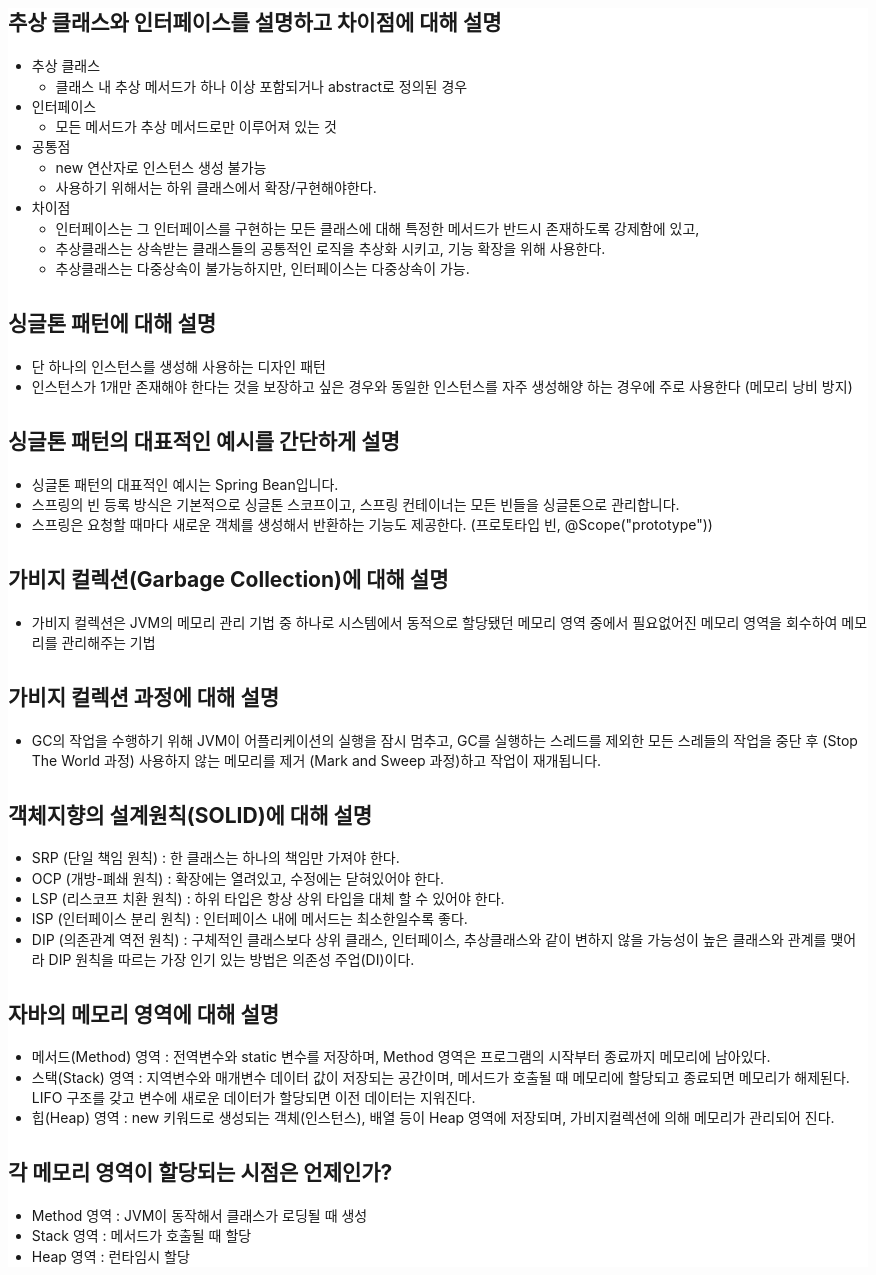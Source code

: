 ##  추상 클래스와 인터페이스를 설명하고 차이점에 대해 설명 
- 추상 클래스
    - 클래스 내 추상 메서드가 하나 이상 포함되거나 abstract로 정의된 경우
- 인터페이스
    - 모든 메서드가 추상 메서드로만 이루어져 있는 것
- 공통점
    - new 연산자로 인스턴스 생성 불가능
    - 사용하기 위해서는 하위 클래스에서 확장/구현해야한다.
- 차이점
    - 인터페이스는 그 인터페이스를 구현하는 모든 클래스에 대해 특정한 메서드가 반드시 존재하도록 강제함에 있고,
    - 추상클래스는 상속받는 클래스들의 공통적인 로직을 추상화 시키고, 기능 확장을 위해 사용한다.
    - 추상클래스는 다중상속이 불가능하지만, 인터페이스는 다중상속이 가능.

##  싱글톤 패턴에 대해 설명 
- 단 하나의 인스턴스를 생성해 사용하는 디자인 패턴
- 인스턴스가 1개만 존재해야 한다는 것을 보장하고 싶은 경우와 동일한 인스턴스를 자주 생성해양 하는 경우에 주로 사용한다 (메모리 낭비 방지)

##  싱글톤 패턴의 대표적인 예시를 간단하게 설명 
- 싱글톤 패턴의 대표적인 예시는 Spring Bean입니다.
- 스프링의 빈 등록 방식은 기본적으로 싱글톤 스코프이고, 스프링 컨테이너는 모든 빈들을 싱글톤으로 관리합니다.
- 스프링은 요청할 때마다 새로운 객체를 생성해서 반환하는 기능도 제공한다. (프로토타입 빈, @Scope("prototype"))

##  가비지 컬렉션(Garbage Collection)에 대해 설명 
- 가비지 컬렉션은 JVM의 메모리 관리 기법 중 하나로 시스템에서 동적으로 할당됐던 메모리 영역 중에서 필요없어진 메모리 영역을 회수하여 메모리를 관리해주는 기법

##  가비지 컬렉션 과정에 대해 설명 
- GC의 작업을 수행하기 위해 JVM이 어플리케이션의 실행을 잠시 멈추고, GC를 실행하는 스레드를 제외한 모든 스레들의 작업을 중단 후 (Stop The World 과정) 사용하지 않는 메모리를 제거 (Mark and Sweep 과정)하고 작업이 재개됩니다.

##  객체지향의 설계원칙(SOLID)에 대해 설명 
- SRP (단일 책임 원칙) : 한 클래스는 하나의 책임만 가져야 한다.
- OCP (개방-폐쇄 원칙) : 확장에는 열려있고, 수정에는 닫혀있어야 한다.
- LSP (리스코프 치환 원칙) : 하위 타입은 항상 상위 타입을 대체 할 수 있어야 한다.
- ISP (인터페이스 분리 원칙) : 인터페이스 내에 메서드는 최소한일수록 좋다.
- DIP (의존관계 역전 원칙) : 구체적인 클래스보다 상위 클래스, 인터페이스, 추상클래스와 같이 변하지 않을 가능성이 높은 클래스와 관계를 맺어라
DIP 원칙을 따르는 가장 인기 있는 방법은 의존성 주업(DI)이다.

##  자바의 메모리 영역에 대해 설명 
- 메서드(Method) 영역 : 전역변수와 static 변수를 저장하며, Method 영역은 프로그램의 시작부터 종료까지 메모리에 남아있다.
- 스택(Stack) 영역 : 지역변수와 매개변수 데이터 값이 저장되는 공간이며, 메서드가 호출될 때 메모리에 할당되고 종료되면 메모리가 해제된다. LIFO 구조를 갖고 변수에 새로운 데이터가 할당되면 이전 데이터는 지워진다.
- 힙(Heap) 영역 : new 키워드로 생성되는 객체(인스턴스), 배열 등이 Heap 영역에 저장되며, 가비지컬렉션에 의해 메모리가 관리되어 진다.

##  각 메모리 영역이 할당되는 시점은 언제인가? 
- Method 영역 : JVM이 동작해서 클래스가 로딩될 때 생성
- Stack 영역 : 메서드가 호출될 때 할당
- Heap 영역 : 런타임시 할당
